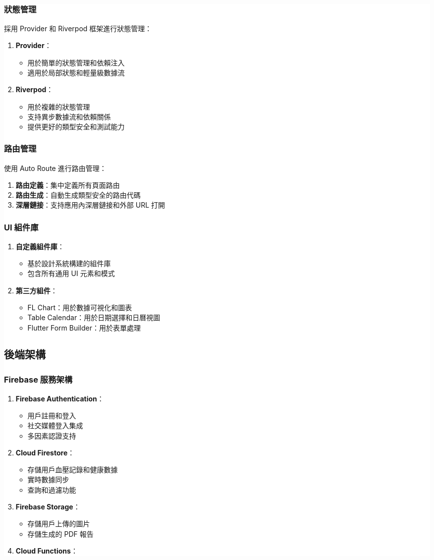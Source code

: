 ### 狀態管理

採用 Provider 和 Riverpod 框架進行狀態管理：

1. **Provider**：

   - 用於簡單的狀態管理和依賴注入
   - 適用於局部狀態和輕量級數據流

2. **Riverpod**：
   - 用於複雜的狀態管理
   - 支持異步數據流和依賴關係
   - 提供更好的類型安全和測試能力

### 路由管理

使用 Auto Route 進行路由管理：

1. **路由定義**：集中定義所有頁面路由
2. **路由生成**：自動生成類型安全的路由代碼
3. **深層鏈接**：支持應用內深層鏈接和外部 URL 打開

### UI 組件庫

1. **自定義組件庫**：

   - 基於設計系統構建的組件庫
   - 包含所有通用 UI 元素和模式

2. **第三方組件**：
   - FL Chart：用於數據可視化和圖表
   - Table Calendar：用於日期選擇和日曆視圖
   - Flutter Form Builder：用於表單處理

## 後端架構

### Firebase 服務架構

1. **Firebase Authentication**：

   - 用戶註冊和登入
   - 社交媒體登入集成
   - 多因素認證支持

2. **Cloud Firestore**：

   - 存儲用戶血壓記錄和健康數據
   - 實時數據同步
   - 查詢和過濾功能

3. **Firebase Storage**：

   - 存儲用戶上傳的圖片
   - 存儲生成的 PDF 報告

4. **Cloud Functions**：
